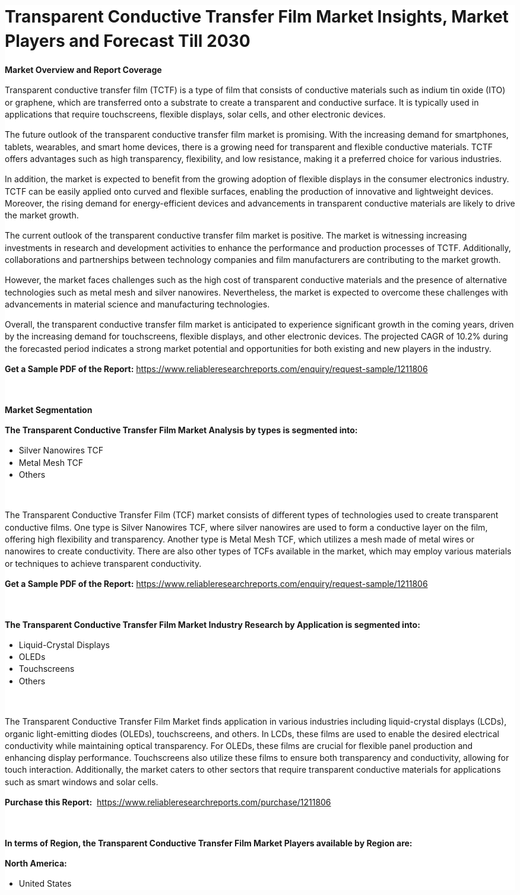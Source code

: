 <p><h1>Transparent Conductive Transfer Film Market Insights, Market Players and Forecast Till 2030</h1></p><p><strong>Market Overview and Report Coverage</strong></p>
<p><p>Transparent conductive transfer film (TCTF) is a type of film that consists of conductive materials such as indium tin oxide (ITO) or graphene, which are transferred onto a substrate to create a transparent and conductive surface. It is typically used in applications that require touchscreens, flexible displays, solar cells, and other electronic devices.</p><p>The future outlook of the transparent conductive transfer film market is promising. With the increasing demand for smartphones, tablets, wearables, and smart home devices, there is a growing need for transparent and flexible conductive materials. TCTF offers advantages such as high transparency, flexibility, and low resistance, making it a preferred choice for various industries.</p><p>In addition, the market is expected to benefit from the growing adoption of flexible displays in the consumer electronics industry. TCTF can be easily applied onto curved and flexible surfaces, enabling the production of innovative and lightweight devices. Moreover, the rising demand for energy-efficient devices and advancements in transparent conductive materials are likely to drive the market growth.</p><p>The current outlook of the transparent conductive transfer film market is positive. The market is witnessing increasing investments in research and development activities to enhance the performance and production processes of TCTF. Additionally, collaborations and partnerships between technology companies and film manufacturers are contributing to the market growth.</p><p>However, the market faces challenges such as the high cost of transparent conductive materials and the presence of alternative technologies such as metal mesh and silver nanowires. Nevertheless, the market is expected to overcome these challenges with advancements in material science and manufacturing technologies.</p><p>Overall, the transparent conductive transfer film market is anticipated to experience significant growth in the coming years, driven by the increasing demand for touchscreens, flexible displays, and other electronic devices. The projected CAGR of 10.2% during the forecasted period indicates a strong market potential and opportunities for both existing and new players in the industry.</p></p>
<p><strong>Get a Sample PDF of the Report:</strong> <a href="https://www.reliableresearchreports.com/enquiry/request-sample/1211806">https://www.reliableresearchreports.com/enquiry/request-sample/1211806</a></p>
<p>&nbsp;</p>
<p><strong>Market Segmentation</strong></p>
<p><strong>The Transparent Conductive Transfer Film Market Analysis by types is segmented into:</strong></p>
<p><ul><li>Silver Nanowires TCF</li><li>Metal Mesh TCF</li><li>Others</li></ul></p>
<p>&nbsp;</p>
<p><p>The Transparent Conductive Transfer Film (TCF) market consists of different types of technologies used to create transparent conductive films. One type is Silver Nanowires TCF, where silver nanowires are used to form a conductive layer on the film, offering high flexibility and transparency. Another type is Metal Mesh TCF, which utilizes a mesh made of metal wires or nanowires to create conductivity. There are also other types of TCFs available in the market, which may employ various materials or techniques to achieve transparent conductivity.</p></p>
<p><strong>Get a Sample PDF of the Report:</strong>&nbsp;<a href="https://www.reliableresearchreports.com/enquiry/request-sample/1211806">https://www.reliableresearchreports.com/enquiry/request-sample/1211806</a></p>
<p>&nbsp;</p>
<p><strong>The Transparent Conductive Transfer Film Market Industry Research by Application is segmented into:</strong></p>
<p><ul><li>Liquid-Crystal Displays</li><li>OLEDs</li><li>Touchscreens</li><li>Others</li></ul></p>
<p>&nbsp;</p>
<p><p>The Transparent Conductive Transfer Film Market finds application in various industries including liquid-crystal displays (LCDs), organic light-emitting diodes (OLEDs), touchscreens, and others. In LCDs, these films are used to enable the desired electrical conductivity while maintaining optical transparency. For OLEDs, these films are crucial for flexible panel production and enhancing display performance. Touchscreens also utilize these films to ensure both transparency and conductivity, allowing for touch interaction. Additionally, the market caters to other sectors that require transparent conductive materials for applications such as smart windows and solar cells.</p></p>
<p><strong>Purchase this Report:</strong>&nbsp; <a href="https://www.reliableresearchreports.com/purchase/1211806">https://www.reliableresearchreports.com/purchase/1211806</a></p>
<p>&nbsp;</p>
<p><strong>In terms of Region, the Transparent Conductive Transfer Film Market Players available by Region are:</strong></p>
<p>
    <p> <strong> North America: </strong>
        <ul>
            <li>United States</li>